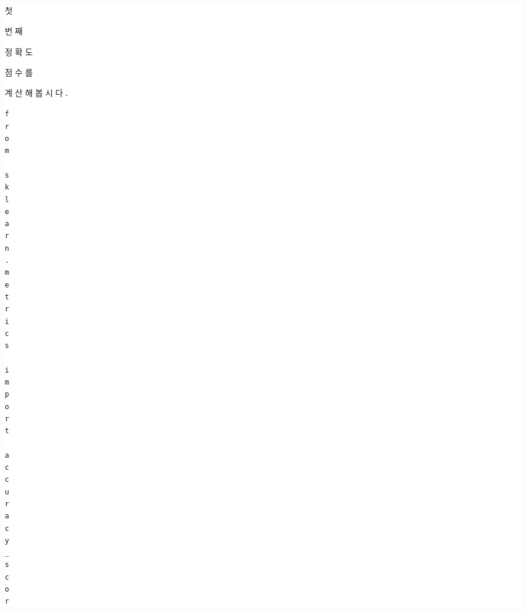 



첫
 
번
째
 
정
확
도
 
점
수
를
 
계
산
해
봅
시
다
.



```python
f
r
o
m
 
s
k
l
e
a
r
n
.
m
e
t
r
i
c
s
 
i
m
p
o
r
t
 
a
c
c
u
r
a
c
y
_
s
c
o
r
```